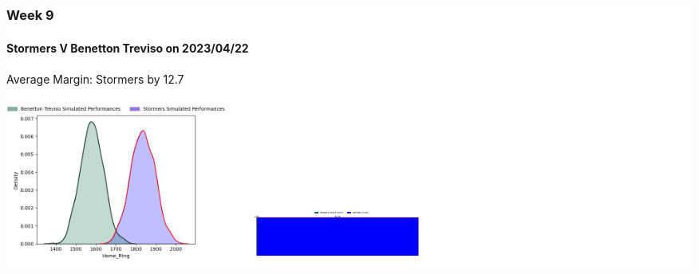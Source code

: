 </p>

### Week 9

#### Stormers V Benetton Treviso on 2023/04/22


Average Margin: Stormers by 12.7

<p float="left">
<img src="plots/performances_Stormers_V_Benetton Treviso_9.png" width="32%" />
<img src="plots/resultbar_Stormers_V_Benetton Treviso_9.png" width="32%" />
